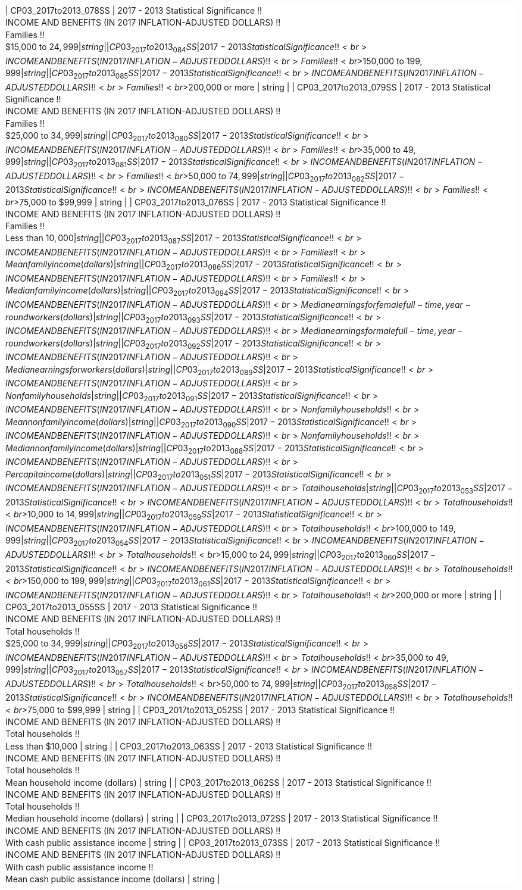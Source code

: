 | CP03_2017to2013_078SS | 2017 - 2013 Statistical Significance !!<br>INCOME AND BENEFITS (IN 2017 INFLATION-ADJUSTED DOLLARS) !!<br>Families !!<br>$15,000 to $24,999 | string |
| CP03_2017to2013_084SS | 2017 - 2013 Statistical Significance !!<br>INCOME AND BENEFITS (IN 2017 INFLATION-ADJUSTED DOLLARS) !!<br>Families !!<br>$150,000 to $199,999 | string |
| CP03_2017to2013_085SS | 2017 - 2013 Statistical Significance !!<br>INCOME AND BENEFITS (IN 2017 INFLATION-ADJUSTED DOLLARS) !!<br>Families !!<br>$200,000 or more | string |
| CP03_2017to2013_079SS | 2017 - 2013 Statistical Significance !!<br>INCOME AND BENEFITS (IN 2017 INFLATION-ADJUSTED DOLLARS) !!<br>Families !!<br>$25,000 to $34,999 | string |
| CP03_2017to2013_080SS | 2017 - 2013 Statistical Significance !!<br>INCOME AND BENEFITS (IN 2017 INFLATION-ADJUSTED DOLLARS) !!<br>Families !!<br>$35,000 to $49,999 | string |
| CP03_2017to2013_081SS | 2017 - 2013 Statistical Significance !!<br>INCOME AND BENEFITS (IN 2017 INFLATION-ADJUSTED DOLLARS) !!<br>Families !!<br>$50,000 to $74,999 | string |
| CP03_2017to2013_082SS | 2017 - 2013 Statistical Significance !!<br>INCOME AND BENEFITS (IN 2017 INFLATION-ADJUSTED DOLLARS) !!<br>Families !!<br>$75,000 to $99,999 | string |
| CP03_2017to2013_076SS | 2017 - 2013 Statistical Significance !!<br>INCOME AND BENEFITS (IN 2017 INFLATION-ADJUSTED DOLLARS) !!<br>Families !!<br>Less than $10,000 | string |
| CP03_2017to2013_087SS | 2017 - 2013 Statistical Significance !!<br>INCOME AND BENEFITS (IN 2017 INFLATION-ADJUSTED DOLLARS) !!<br>Families !!<br>Mean family income (dollars) | string |
| CP03_2017to2013_086SS | 2017 - 2013 Statistical Significance !!<br>INCOME AND BENEFITS (IN 2017 INFLATION-ADJUSTED DOLLARS) !!<br>Families !!<br>Median family income (dollars) | string |
| CP03_2017to2013_094SS | 2017 - 2013 Statistical Significance !!<br>INCOME AND BENEFITS (IN 2017 INFLATION-ADJUSTED DOLLARS) !!<br>Median earnings for female full-time, year-round workers (dollars) | string |
| CP03_2017to2013_093SS | 2017 - 2013 Statistical Significance !!<br>INCOME AND BENEFITS (IN 2017 INFLATION-ADJUSTED DOLLARS) !!<br>Median earnings for male full-time, year-round workers (dollars) | string |
| CP03_2017to2013_092SS | 2017 - 2013 Statistical Significance !!<br>INCOME AND BENEFITS (IN 2017 INFLATION-ADJUSTED DOLLARS) !!<br>Median earnings for workers (dollars) | string |
| CP03_2017to2013_089SS | 2017 - 2013 Statistical Significance !!<br>INCOME AND BENEFITS (IN 2017 INFLATION-ADJUSTED DOLLARS) !!<br>Nonfamily households | string |
| CP03_2017to2013_091SS | 2017 - 2013 Statistical Significance !!<br>INCOME AND BENEFITS (IN 2017 INFLATION-ADJUSTED DOLLARS) !!<br>Nonfamily households !!<br>Mean nonfamily income (dollars) | string |
| CP03_2017to2013_090SS | 2017 - 2013 Statistical Significance !!<br>INCOME AND BENEFITS (IN 2017 INFLATION-ADJUSTED DOLLARS) !!<br>Nonfamily households !!<br>Median nonfamily income (dollars) | string |
| CP03_2017to2013_088SS | 2017 - 2013 Statistical Significance !!<br>INCOME AND BENEFITS (IN 2017 INFLATION-ADJUSTED DOLLARS) !!<br>Per capita income (dollars) | string |
| CP03_2017to2013_051SS | 2017 - 2013 Statistical Significance !!<br>INCOME AND BENEFITS (IN 2017 INFLATION-ADJUSTED DOLLARS) !!<br>Total households | string |
| CP03_2017to2013_053SS | 2017 - 2013 Statistical Significance !!<br>INCOME AND BENEFITS (IN 2017 INFLATION-ADJUSTED DOLLARS) !!<br>Total households !!<br>$10,000 to $14,999 | string |
| CP03_2017to2013_059SS | 2017 - 2013 Statistical Significance !!<br>INCOME AND BENEFITS (IN 2017 INFLATION-ADJUSTED DOLLARS) !!<br>Total households !!<br>$100,000 to $149,999 | string |
| CP03_2017to2013_054SS | 2017 - 2013 Statistical Significance !!<br>INCOME AND BENEFITS (IN 2017 INFLATION-ADJUSTED DOLLARS) !!<br>Total households !!<br>$15,000 to $24,999 | string |
| CP03_2017to2013_060SS | 2017 - 2013 Statistical Significance !!<br>INCOME AND BENEFITS (IN 2017 INFLATION-ADJUSTED DOLLARS) !!<br>Total households !!<br>$150,000 to $199,999 | string |
| CP03_2017to2013_061SS | 2017 - 2013 Statistical Significance !!<br>INCOME AND BENEFITS (IN 2017 INFLATION-ADJUSTED DOLLARS) !!<br>Total households !!<br>$200,000 or more | string |
| CP03_2017to2013_055SS | 2017 - 2013 Statistical Significance !!<br>INCOME AND BENEFITS (IN 2017 INFLATION-ADJUSTED DOLLARS) !!<br>Total households !!<br>$25,000 to $34,999 | string |
| CP03_2017to2013_056SS | 2017 - 2013 Statistical Significance !!<br>INCOME AND BENEFITS (IN 2017 INFLATION-ADJUSTED DOLLARS) !!<br>Total households !!<br>$35,000 to $49,999 | string |
| CP03_2017to2013_057SS | 2017 - 2013 Statistical Significance !!<br>INCOME AND BENEFITS (IN 2017 INFLATION-ADJUSTED DOLLARS) !!<br>Total households !!<br>$50,000 to $74,999 | string |
| CP03_2017to2013_058SS | 2017 - 2013 Statistical Significance !!<br>INCOME AND BENEFITS (IN 2017 INFLATION-ADJUSTED DOLLARS) !!<br>Total households !!<br>$75,000 to $99,999 | string |
| CP03_2017to2013_052SS | 2017 - 2013 Statistical Significance !!<br>INCOME AND BENEFITS (IN 2017 INFLATION-ADJUSTED DOLLARS) !!<br>Total households !!<br>Less than $10,000 | string |
| CP03_2017to2013_063SS | 2017 - 2013 Statistical Significance !!<br>INCOME AND BENEFITS (IN 2017 INFLATION-ADJUSTED DOLLARS) !!<br>Total households !!<br>Mean household income (dollars) | string |
| CP03_2017to2013_062SS | 2017 - 2013 Statistical Significance !!<br>INCOME AND BENEFITS (IN 2017 INFLATION-ADJUSTED DOLLARS) !!<br>Total households !!<br>Median household income (dollars) | string |
| CP03_2017to2013_072SS | 2017 - 2013 Statistical Significance !!<br>INCOME AND BENEFITS (IN 2017 INFLATION-ADJUSTED DOLLARS) !!<br>With cash public assistance income | string |
| CP03_2017to2013_073SS | 2017 - 2013 Statistical Significance !!<br>INCOME AND BENEFITS (IN 2017 INFLATION-ADJUSTED DOLLARS) !!<br>With cash public assistance income !!<br>Mean cash public assistance income (dollars) | string |